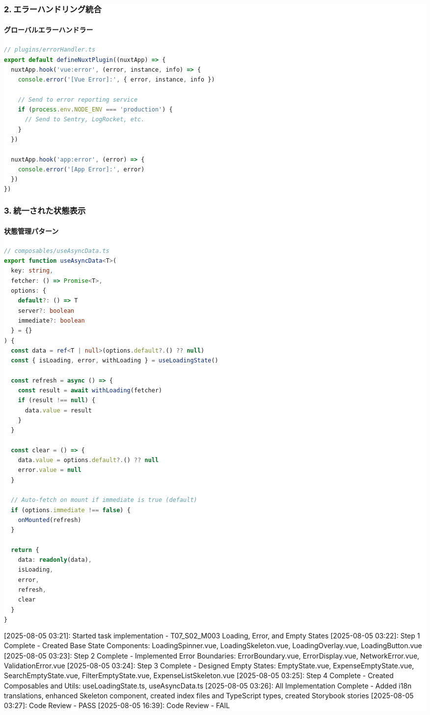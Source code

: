 ### 2. エラーハンドリング統合

#### グローバルエラーハンドラー
```typescript
// plugins/errorHandler.ts
export default defineNuxtPlugin((nuxtApp) => {
  nuxtApp.hook('vue:error', (error, instance, info) => {
    console.error('[Vue Error]:', { error, instance, info })
    
    // Send to error reporting service
    if (process.env.NODE_ENV === 'production') {
      // Send to Sentry, LogRocket, etc.
    }
  })
  
  nuxtApp.hook('app:error', (error) => {
    console.error('[App Error]:', error)
  })
})
```

### 3. 統一された状態表示

#### 状態管理パターン
```typescript
// composables/useAsyncData.ts
export function useAsyncData<T>(
  key: string,
  fetcher: () => Promise<T>,
  options: {
    default?: () => T
    server?: boolean
    immediate?: boolean
  } = {}
) {
  const data = ref<T | null>(options.default?.() ?? null)
  const { isLoading, error, withLoading } = useLoadingState()
  
  const refresh = async () => {
    const result = await withLoading(fetcher)
    if (result !== null) {
      data.value = result
    }
  }
  
  const clear = () => {
    data.value = options.default?.() ?? null
    error.value = null
  }
  
  // Auto-fetch on mount if immediate is true (default)
  if (options.immediate !== false) {
    onMounted(refresh)
  }
  
  return {
    data: readonly(data),
    isLoading,
    error,
    refresh,
    clear
  }
}
```

[2025-08-05 03:21]: Started task implementation - T07_S02_M003 Loading, Error, and Empty States
[2025-08-05 03:22]: Step 1 Complete - Created Base State Components: LoadingSpinner.vue, LoadingSkeleton.vue, LoadingOverlay.vue, LoadingButton.vue
[2025-08-05 03:23]: Step 2 Complete - Implemented Error Boundaries: ErrorBoundary.vue, ErrorDisplay.vue, NetworkError.vue, ValidationError.vue
[2025-08-05 03:24]: Step 3 Complete - Designed Empty States: EmptyState.vue, ExpenseEmptyState.vue, SearchEmptyState.vue, FilterEmptyState.vue, ExpenseListSkeleton.vue
[2025-08-05 03:25]: Step 4 Complete - Created Composables and Utils: useLoadingState.ts, useAsyncData.ts
[2025-08-05 03:26]: All Implementation Complete - Added i18n translations, enhanced Skeleton component, created index files and TypeScript types, created Storybook stories
[2025-08-05 03:27]: Code Review - PASS
[2025-08-05 16:39]: Code Review - FAIL